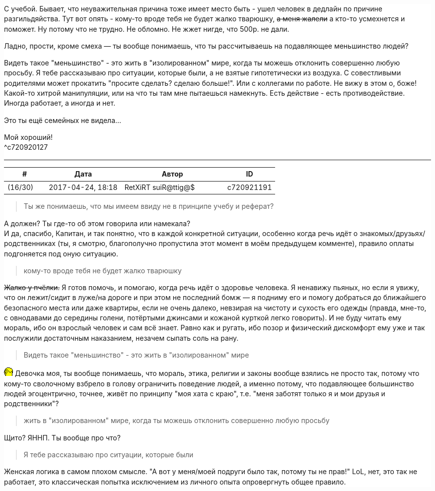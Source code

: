  С учебой. Бывает, что неуважительная причина тоже имеет место быть - ушел человек в дедлайн по причине разгильдяйства. Тут вот опять - кому-то вроде тебя не будет жалко тварюшку,  ~~а меня жалели~~  а кто-то усмехнется и поможет. Ну потому что не трудно. Не обломно. Не жжет нигде, что 500р. не дали.   
   
  Ладно, прости, кроме смеха — ты вообще понимаешь, что ты рассчитываешь на подавляющее меньшинство людей?    
   
 Видеть такое "меньшинство" - это жить в "изолированном" мире, когда ты можешь отклонить совершенно любую просьбу. Я тебе рассказываю про ситуации, которые были, а не взятые гипотетически из воздуха. С совестливыми родителями может прокатить "просите сделать? сделаю больше!". Или с коллегами по работе. Не вижу в этом о, боже! Какой-то хитрой манипуляции, или на что ты там мне пытаешься намекнуть. Есть действие - есть противодействие. Иногда работает, а иногда и нет.   
   
  Это ты ещё семейных не видела…    
   
 Мой хороший!   
 ^c720920127

---



|         #         |              Дата              |                     Автор                     |           ID           |
| --- | --- | --- | --- |
| (16/30) | 2017-04-24, 18:18 | RetXiRT suiR@ttig@$ | c720921191 |

  
  
>   Ты же понимаешь, что мы имеем ввиду не в принципе учебу и реферат?  

 А должен? Ты где-то об этом говорила или намекала?   
 И да, спасибо, Капитан, и так понятно, что в каждой конкретной ситуации, особенно когда речь идёт о знакомых/друзьях/родственниках (ты, я смотрю, благополучно пропустила этот момент в моём предыдущем комменте), правило оплаты подгоняется под оную ситуацию.   
 
>   кому-то вроде тебя не будет жалко тварюшку  

  ~~Жалко у пчёлки.~~  Я готов помочь, и помогаю, когда речь идёт о здоровье человека. Я ненавижу пьяных, но если я увижу, что он лежит/сидит в луже/на дороге и при этом не последний бомж — я подниму его и помогу добраться до ближайшего безопасного места или даже квартиры, если не очень далеко, невзирая на чистоту и сухость его одежды (правда, мне-то, с овнодавами до середины голени, потёртыми джинсами и кожаной курткой легко говорить). И не буду читать ему мораль, ибо он взрослый человек и сам всё знает. Равно как и ругать, ибо позор и физический дискомфорт ему уже и так послужили достаточным наказанием, незачем сыпать соль на рану.   
 
>   Видеть такое "меньшинство" - это жить в "изолированном" мире  

 ![:facepalm:](pics/67280105.gif) Девочка моя, ты вообще понимаешь, что мораль, этика, религии и законы вообще взялись не просто так, потому что кому-то сволочному взбрело в голову ограничить поведение людей, а именно потому, что подавляющее большинство людей эгоцентрично, точнее, живёт по принципу "моя хата с краю", т.е. "меня заботят только я и мои друзья и родственники"?   
 
>   жить в "изолированном" мире, когда ты можешь отклонить совершенно любую просьбу  

 Щито? ЯННП. Ты вообще про что?   
 
>   Я тебе рассказываю про ситуации, которые были  

 Женская логика в самом плохом смысле. "А вот у меня/моей подруги было так, потому ты не прав!" LoL, нет, это так не работает, это классическая попытка исключением из личного опыта опровергнуть общее правило.   
 